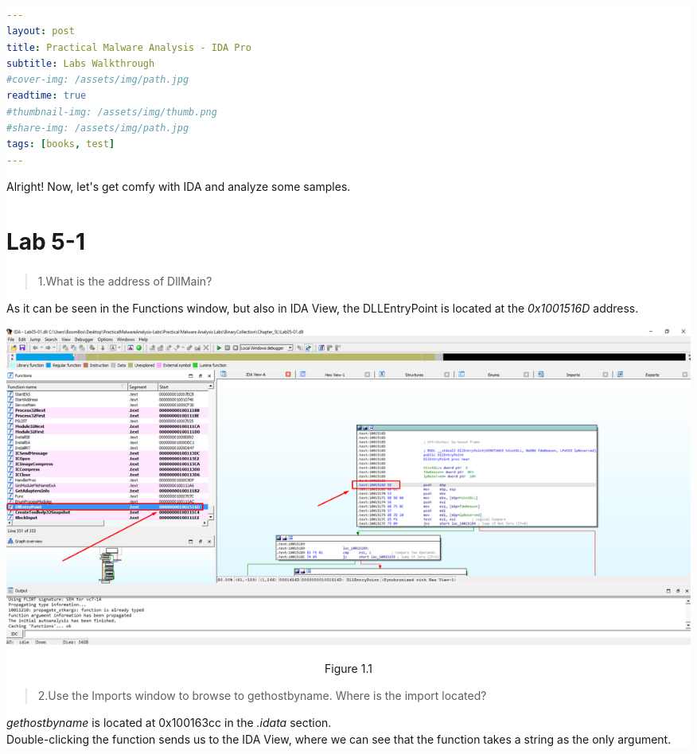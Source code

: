 ```yaml
---
layout: post
title: Practical Malware Analysis - IDA Pro
subtitle: Labs Walkthrough
#cover-img: /assets/img/path.jpg
readtime: true
#thumbnail-img: /assets/img/thumb.png
#share-img: /assets/img/path.jpg
tags: [books, test]
---
```


Alright! Now, let's get comfy with IDA and analyze some samples.


# Lab 5-1

> 1.What is the address of DllMain?

  As it can be seen in the Functions window, but also in IDA View, the DLLEntryPoint is located at the _0x1001516D_ address.   


![Q1_Lab05-01,dll](/assets/img/Chapter_5/Lab05-01.dll/Q1_Lab05-01,dll.png)
<p align="center"> Figure 1.1 </p>

> 2.Use the Imports window to browse to gethostbyname. Where is the import
located?

  _gethostbyname_ is located at 0x100163cc in the _.idata_ section.  
Double-clicking the function sends us to the IDA View, where we can see that the function takes a string as the only argument.

